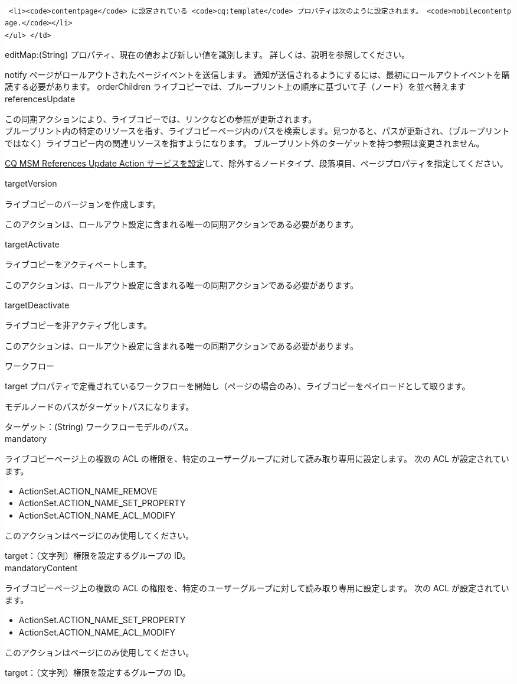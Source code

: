      <li><code>contentpage</code> に設定されている <code>cq:template</code> プロパティは次のように設定されます。 <code>mobilecontentpage.</code></li>
    </ul> </td>
   <td><p> </p> <p>editMap:(String) プロパティ、現在の値および新しい値を識別します。 詳しくは、説明を参照してください。<br /> </p> </td>
  </tr>
  <tr>
   <td>notify</td>
   <td>ページがロールアウトされたページイベントを送信します。 通知が送信されるようにするには、最初にロールアウトイベントを購読する必要があります。</td>
   <td> </td>
  </tr>
  <tr>
   <td>orderChildren</td>
   <td>ライブコピーでは、ブループリント上の順序に基づいて子（ノード）を並べ替えます<br /> </td>
   <td> </td>
  </tr>
  <tr>
   <td>referencesUpdate</td>
   <td><p>この同期アクションにより、ライブコピーでは、リンクなどの参照が更新されます。<br />ブループリント内の特定のリソースを指す、ライブコピーページ内のパスを検索します。見つかると、パスが更新され、（ブループリントではなく）ライブコピー内の関連リソースを指すようになります。 ブループリント外のターゲットを持つ参照は変更されません。</p> <p><a href="#excluding-properties-and-node-types-from-synchronization">CQ MSM References Update Action サービスを設定</a>して、除外するノードタイプ、段落項目、ページプロパティを指定してください。 </p> </td>
   <td> </td>
  </tr>
  <tr>
   <td>targetVersion</td>
   <td><p>ライブコピーのバージョンを作成します。</p> <p>このアクションは、ロールアウト設定に含まれる唯一の同期アクションである必要があります。</p> </td>
   <td> </td>
  </tr>
  <tr>
   <td>targetActivate</td>
   <td><p>ライブコピーをアクティベートします。</p> <p>このアクションは、ロールアウト設定に含まれる唯一の同期アクションである必要があります。</p> </td>
   <td> </td>
  </tr>
  <tr>
   <td>targetDeactivate</td>
   <td><p>ライブコピーを非アクティブ化します。</p> <p>このアクションは、ロールアウト設定に含まれる唯一の同期アクションである必要があります。</p> </td>
   <td> </td>
  </tr>
  <tr>
   <td>ワークフロー</td>
   <td><p>target プロパティで定義されているワークフローを開始し（ページの場合のみ）、ライブコピーをペイロードとして取ります。</p> <p>モデルノードのパスがターゲットパスになります。</p> </td>
   <td>ターゲット：(String) ワークフローモデルのパス。<br /> </td>
  </tr>
  <tr>
   <td>mandatory</td>
   <td><p>ライブコピーページ上の複数の ACL の権限を、特定のユーザーグループに対して読み取り専用に設定します。 次の ACL が設定されています。</p>
    <ul>
     <li>ActionSet.ACTION_NAME_REMOVE</li>
     <li>ActionSet.ACTION_NAME_SET_PROPERTY</li>
     <li>ActionSet.ACTION_NAME_ACL_MODIFY</li>
    </ul> <p>このアクションはページにのみ使用してください。</p> </td>
   <td>target：（文字列）権限を設定するグループの ID。<br /> </td>
  </tr>
  <tr>
   <td>mandatoryContent</td>
   <td><p>ライブコピーページ上の複数の ACL の権限を、特定のユーザーグループに対して読み取り専用に設定します。 次の ACL が設定されています。</p>
    <ul>
     <li>ActionSet.ACTION_NAME_SET_PROPERTY</li>
     <li>ActionSet.ACTION_NAME_ACL_MODIFY</li>
    </ul> <p>このアクションはページにのみ使用してください。</p> </td>
   <td>target：（文字列）権限を設定するグループの ID。 </td>
  </tr>
  <tr>